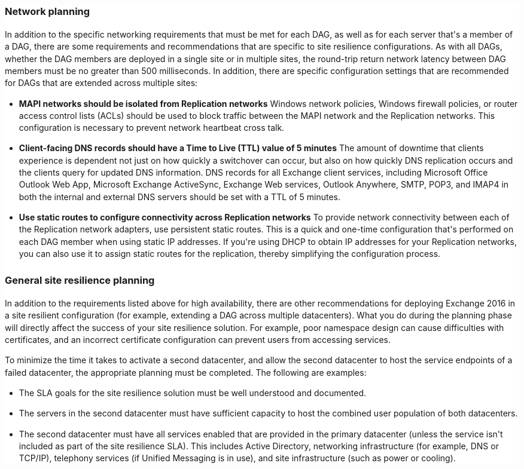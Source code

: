     
    

### Network planning

In addition to the specific networking requirements that must be met for each DAG, as well as for each server that's a member of a DAG, there are some requirements and recommendations that are specific to site resilience configurations. As with all DAGs, whether the DAG members are deployed in a single site or in multiple sites, the round-trip return network latency between DAG members must be no greater than 500 milliseconds. In addition, there are specific configuration settings that are recommended for DAGs that are extended across multiple sites:
  
    
    

- **MAPI networks should be isolated from Replication networks** Windows network policies, Windows firewall policies, or router access control lists (ACLs) should be used to block traffic between the MAPI network and the Replication networks. This configuration is necessary to prevent network heartbeat cross talk.
    
  
- **Client-facing DNS records should have a Time to Live (TTL) value of 5 minutes** The amount of downtime that clients experience is dependent not just on how quickly a switchover can occur, but also on how quickly DNS replication occurs and the clients query for updated DNS information. DNS records for all Exchange client services, including Microsoft Office Outlook Web App, Microsoft Exchange ActiveSync, Exchange Web services, Outlook Anywhere, SMTP, POP3, and IMAP4 in both the internal and external DNS servers should be set with a TTL of 5 minutes.
    
  
- **Use static routes to configure connectivity across Replication networks** To provide network connectivity between each of the Replication network adapters, use persistent static routes. This is a quick and one-time configuration that's performed on each DAG member when using static IP addresses. If you're using DHCP to obtain IP addresses for your Replication networks, you can also use it to assign static routes for the replication, thereby simplifying the configuration process.
    
  

### General site resilience planning

In addition to the requirements listed above for high availability, there are other recommendations for deploying Exchange 2016 in a site resilient configuration (for example, extending a DAG across multiple datacenters). What you do during the planning phase will directly affect the success of your site resilience solution. For example, poor namespace design can cause difficulties with certificates, and an incorrect certificate configuration can prevent users from accessing services.
  
    
    
To minimize the time it takes to activate a second datacenter, and allow the second datacenter to host the service endpoints of a failed datacenter, the appropriate planning must be completed. The following are examples:
  
    
    

- The SLA goals for the site resilience solution must be well understood and documented.
    
  
- The servers in the second datacenter must have sufficient capacity to host the combined user population of both datacenters.
    
  
- The second datacenter must have all services enabled that are provided in the primary datacenter (unless the service isn't included as part of the site resilience SLA). This includes Active Directory, networking infrastructure (for example, DNS or TCP/IP), telephony services (if Unified Messaging is in use), and site infrastructure (such as power or cooling).
    